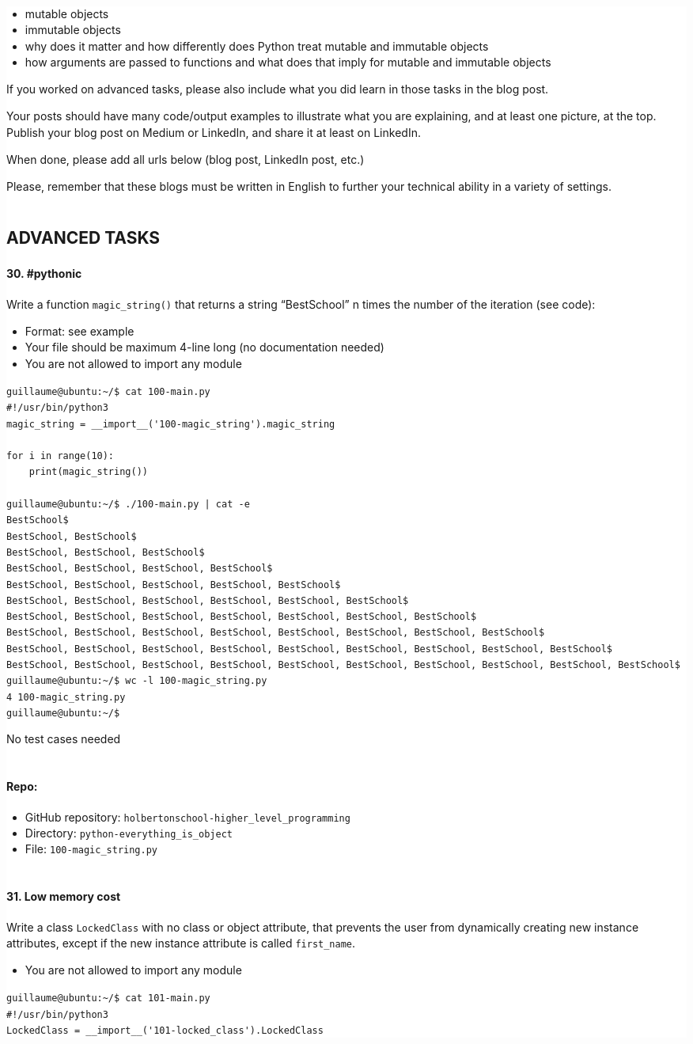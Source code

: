 - mutable objects
- immutable objects
- why does it matter and how differently does Python treat mutable and immutable objects
- how arguments are passed to functions and what does that imply for mutable and immutable objects

If you worked on advanced tasks, please also include what you did learn in those tasks in the blog post.

Your posts should have many code/output examples to illustrate what you are explaining, and at least one picture, at the top. Publish your blog post on Medium or LinkedIn, and share it at least on LinkedIn.

When done, please add all urls below (blog post, LinkedIn post, etc.)

Please, remember that these blogs must be written in English to further your technical ability in a variety of settings.
#
## ADVANCED TASKS
#### 30. #pythonic
Write a function `magic_string()` that returns a string “BestSchool” n times the number of the iteration (see code):
- Format: see example
- Your file should be maximum 4-line long (no documentation needed)
- You are not allowed to import any module
```
guillaume@ubuntu:~/$ cat 100-main.py
#!/usr/bin/python3
magic_string = __import__('100-magic_string').magic_string

for i in range(10):
    print(magic_string())

guillaume@ubuntu:~/$ ./100-main.py | cat -e
BestSchool$
BestSchool, BestSchool$
BestSchool, BestSchool, BestSchool$
BestSchool, BestSchool, BestSchool, BestSchool$
BestSchool, BestSchool, BestSchool, BestSchool, BestSchool$
BestSchool, BestSchool, BestSchool, BestSchool, BestSchool, BestSchool$
BestSchool, BestSchool, BestSchool, BestSchool, BestSchool, BestSchool, BestSchool$
BestSchool, BestSchool, BestSchool, BestSchool, BestSchool, BestSchool, BestSchool, BestSchool$
BestSchool, BestSchool, BestSchool, BestSchool, BestSchool, BestSchool, BestSchool, BestSchool, BestSchool$
BestSchool, BestSchool, BestSchool, BestSchool, BestSchool, BestSchool, BestSchool, BestSchool, BestSchool, BestSchool$
guillaume@ubuntu:~/$ wc -l 100-magic_string.py 
4 100-magic_string.py
guillaume@ubuntu:~/$ 
```
No test cases needed
#
#### Repo:
- GitHub repository: `holbertonschool-higher_level_programming`
- Directory: `python-everything_is_object`
- File: `100-magic_string.py`
#
#### 31. Low memory cost
Write a class `LockedClass` with no class or object attribute, that prevents the user from dynamically creating new instance attributes, except if the new instance attribute is called `first_name`.
- You are not allowed to import any module
```
guillaume@ubuntu:~/$ cat 101-main.py
#!/usr/bin/python3
LockedClass = __import__('101-locked_class').LockedClass
```